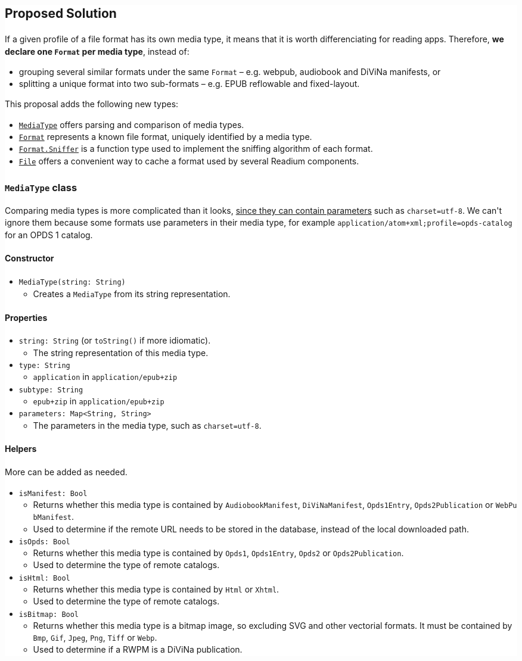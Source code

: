 ## Proposed Solution

If a given profile of a file format has its own media type, it means that it is worth differenciating for reading apps. Therefore, **we declare one `Format` per media type**, instead of:

* grouping several similar formats under the same `Format` – e.g. webpub, audiobook and DiViNa manifests, or
* splitting a unique format into two sub-formats – e.g. EPUB reflowable and fixed-layout.

This proposal adds the following new types:

* [`MediaType`](#mediatype-class) offers parsing and comparison of media types.
* [`Format`](#format-class) represents a known file format, uniquely identified by a media type.
* [`Format.Sniffer`](#formatsniffer-function-type) is a function type used to implement the sniffing algorithm of each format.
* [`File`](#file-class) offers a convenient way to cache a format used by several Readium components.


### `MediaType` class

Comparing media types is more complicated than it looks, [since they can contain parameters](https://tools.ietf.org/html/rfc6838) such as `charset=utf-8`. We can't ignore them because some formats use parameters in their media type, for example `application/atom+xml;profile=opds-catalog` for an OPDS 1 catalog.

#### Constructor

* `MediaType(string: String)`
  * Creates a `MediaType` from its string representation.

#### Properties

* `string: String` (or `toString()` if more idiomatic).
  * The string representation of this media type.
* `type: String`
  * `application` in `application/epub+zip`
* `subtype: String`
  * `epub+zip` in `application/epub+zip`
* `parameters: Map<String, String>`
  * The parameters in the media type, such as `charset=utf-8`.

#### Helpers

More can be added as needed.

* `isManifest: Bool`
  * Returns whether this media type is contained by `AudiobookManifest`, `DiViNaManifest`, `Opds1Entry`, `Opds2Publication` or `WebPubManifest`.
  * Used to determine if the remote URL needs to be stored in the database, instead of the local downloaded path.
* `isOpds: Bool`
  * Returns whether this media type is contained by `Opds1`, `Opds1Entry`, `Opds2` or `Opds2Publication`.
  * Used to determine the type of remote catalogs.
* `isHtml: Bool`
  * Returns whether this media type is contained by `Html` or `Xhtml`.
  * Used to determine the type of remote catalogs.
* `isBitmap: Bool`
  * Returns whether this media type is a bitmap image, so excluding SVG and other vectorial formats. It must be contained by `Bmp`, `Gif`, `Jpeg`, `Png`, `Tiff` or `Webp`.
  * Used to determine if a RWPM is a DiViNa publication.
